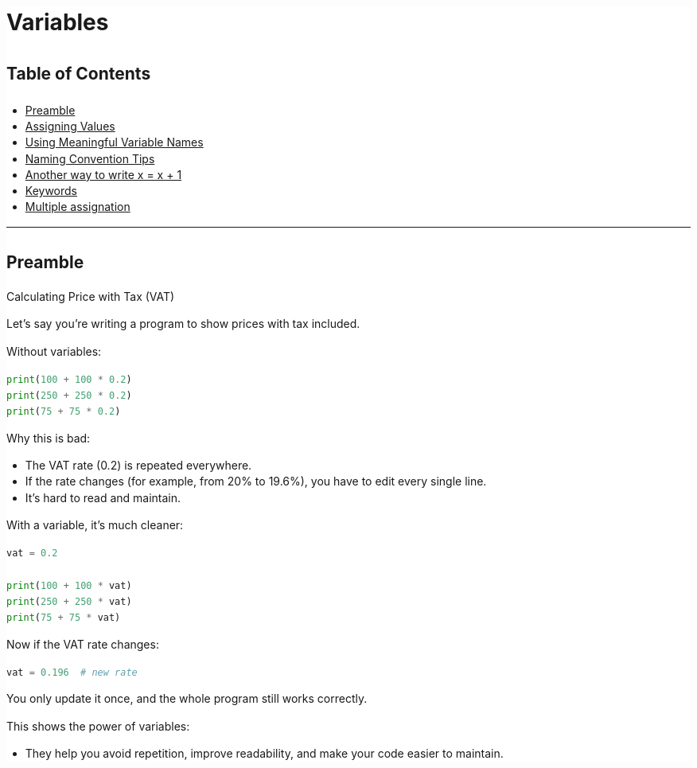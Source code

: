 <h1>Variables</h1>

<h2>Table of Contents</h2>
<div class="alert alert-block alert-info" style="margin-top: 20px">
  <ul>
    <li><a href="#preamble">Preamble</a></li>
    <li><a href="#assigning-values">Assigning Values</a></li>
    <li><a href="#meaningful-variable-names">Using Meaningful Variable Names</a></li>
    <li><a href="#naming-convention-tips">Naming Convention Tips</a></li>
    <li><a href="#another-way-to-write-x-x-1">Another way to write x = x + 1</a></li>   
    <li><a href="#keywords">Keywords</a></li>
    <li><a href="#multiple-assignation">Multiple assignation</a></li>
  </ul>
</div>

<hr>

<h2 id="preamble">Preamble</h2>

Calculating Price with Tax (VAT)

Let’s say you’re writing a program to show prices with tax included.

Without variables:

```python
print(100 + 100 * 0.2)
print(250 + 250 * 0.2)
print(75 + 75 * 0.2)
```

Why this is bad:
- The VAT rate (0.2) is repeated everywhere.
- If the rate changes (for example, from 20% to 19.6%), you have to edit every single line.
- It’s hard to read and maintain.



With a variable, it’s much cleaner:

```python
vat = 0.2

print(100 + 100 * vat)
print(250 + 250 * vat)
print(75 + 75 * vat)
```

Now if the VAT rate changes:

```python
vat = 0.196  # new rate
```

You only update it once, and the whole program still works correctly.


This shows the power of variables:

- They help you avoid repetition, improve readability, and make your code easier to maintain.
